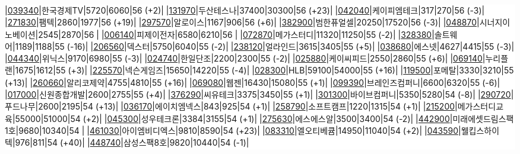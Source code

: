 |[039340](https://finance.daum.net/quotes/A039340)|한국경제TV|5720|6060|56 (+2)|
|[131970](https://finance.daum.net/quotes/A131970)|두산테스나|37400|30300|56 (+23)|
|[042040](https://finance.daum.net/quotes/A042040)|케이피엠테크|317|270|56 (-3)|
|[271830](https://finance.daum.net/quotes/A271830)|팸텍|2860|1977|56 (+19)|
|[297570](https://finance.daum.net/quotes/A297570)|알로이스|1167|906|56 (+6)|
|[382900](https://finance.daum.net/quotes/A382900)|범한퓨얼셀|20250|17520|56 (-3)|
|[048870](https://finance.daum.net/quotes/A048870)|시너지이노베이션|2545|2870|56 |
|[006140](https://finance.daum.net/quotes/A006140)|피제이전자|6580|6210|56 |
|[072870](https://finance.daum.net/quotes/A072870)|메가스터디|11320|11250|55 (-2)|
|[328380](https://finance.daum.net/quotes/A328380)|솔트웨어|1189|1188|55 (-16)|
|[206560](https://finance.daum.net/quotes/A206560)|덱스터|5750|6040|55 (-2)|
|[238120](https://finance.daum.net/quotes/A238120)|얼라인드|3615|3405|55 (+5)|
|[038680](https://finance.daum.net/quotes/A038680)|에스넷|4627|4415|55 (-3)|
|[044340](https://finance.daum.net/quotes/A044340)|위닉스|9170|6980|55 (-3)|
|[024740](https://finance.daum.net/quotes/A024740)|한일단조|2200|2300|55 (-2)|
|[025880](https://finance.daum.net/quotes/A025880)|케이씨피드|2550|2860|55 (+6)|
|[069140](https://finance.daum.net/quotes/A069140)|누리플랜|1675|1612|55 (+3)|
|[225570](https://finance.daum.net/quotes/A225570)|넥슨게임즈|15650|14220|55 (-4)|
|[028300](https://finance.daum.net/quotes/A028300)|HLB|59100|54000|55 (+16)|
|[119500](https://finance.daum.net/quotes/A119500)|포메탈|3330|3210|55 (+13)|
|[260660](https://finance.daum.net/quotes/A260660)|알리코제약|4755|4810|55 (+16)|
|[069080](https://finance.daum.net/quotes/A069080)|웹젠|16430|15080|55 (+1)|
|[099390](https://finance.daum.net/quotes/A099390)|브레인즈컴퍼니|6600|6320|55 (-6)|
|[017000](https://finance.daum.net/quotes/A017000)|신원종합개발|2600|2755|55 (+4)|
|[376290](https://finance.daum.net/quotes/A376290)|씨유테크|3375|3450|55 (+1)|
|[301300](https://finance.daum.net/quotes/A301300)|바이브컴퍼니|5350|5280|54 (-8)|
|[290720](https://finance.daum.net/quotes/A290720)|푸드나무|2600|2195|54 (+13)|
|[036170](https://finance.daum.net/quotes/A036170)|에이치엠넥스|843|925|54 (+1)|
|[258790](https://finance.daum.net/quotes/A258790)|소프트캠프|1220|1315|54 (+1)|
|[215200](https://finance.daum.net/quotes/A215200)|메가스터디교육|55000|51000|54 (+2)|
|[045300](https://finance.daum.net/quotes/A045300)|성우테크론|3384|3155|54 (+1)|
|[275630](https://finance.daum.net/quotes/A275630)|에스에스알|3500|3400|54 (-2)|
|[442900](https://finance.daum.net/quotes/A442900)|미래에셋드림스팩1호|9680|10340|54 |
|[461030](https://finance.daum.net/quotes/A461030)|아이엠비디엑스|9810|8590|54 (+23)|
|[083310](https://finance.daum.net/quotes/A083310)|엘오티베큠|14950|11040|54 (+2)|
|[043590](https://finance.daum.net/quotes/A043590)|웰킵스하이텍|976|811|54 (+40)|
|[448740](https://finance.daum.net/quotes/A448740)|삼성스팩8호|9820|10440|54 (-1)|